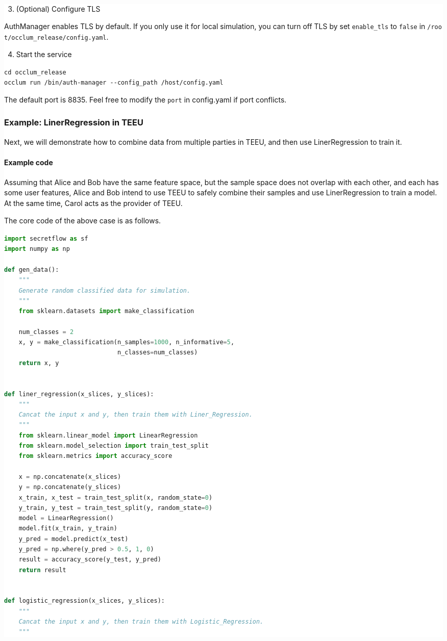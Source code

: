 3. (Optional) Configure TLS

AuthManager enables TLS by default. If you only use it for local simulation, you can turn off TLS by set `enable_tls` to `false` in `/root/occlum_release/config.yaml`.

4. Start the service

```shell
cd occlum_release
occlum run /bin/auth-manager --config_path /host/config.yaml
```
The default port is 8835. Feel free to modify the `port` in config.yaml if port conflicts.

### Example: LinerRegression in TEEU

Next, we will demonstrate how to combine data from multiple parties in TEEU, and then use LinerRegression to train it.

#### Example code

Assuming that Alice and Bob have the same feature space, but the sample space does not overlap with each other, and each has some user features, Alice and Bob intend to use TEEU to safely combine their samples and use LinerRegression to train a model. At the same time, Carol acts as the provider of TEEU.

The core code of the above case is as follows.

```python
import secretflow as sf
import numpy as np

def gen_data():
    """
    Generate random classified data for simulation.
    """
    from sklearn.datasets import make_classification

    num_classes = 2
    x, y = make_classification(n_samples=1000, n_informative=5, 
                               n_classes=num_classes)
    return x, y


def liner_regression(x_slices, y_slices):
    """
    Cancat the input x and y, then train them with Liner_Regression.
    """
    from sklearn.linear_model import LinearRegression
    from sklearn.model_selection import train_test_split
    from sklearn.metrics import accuracy_score

    x = np.concatenate(x_slices)
    y = np.concatenate(y_slices)
    x_train, x_test = train_test_split(x, random_state=0)
    y_train, y_test = train_test_split(y, random_state=0)
    model = LinearRegression()
    model.fit(x_train, y_train)
    y_pred = model.predict(x_test)
    y_pred = np.where(y_pred > 0.5, 1, 0)
    result = accuracy_score(y_test, y_pred)
    return result


def logistic_regression(x_slices, y_slices):
    """
    Cancat the input x and y, then train them with Logistic_Regression.
    """
```